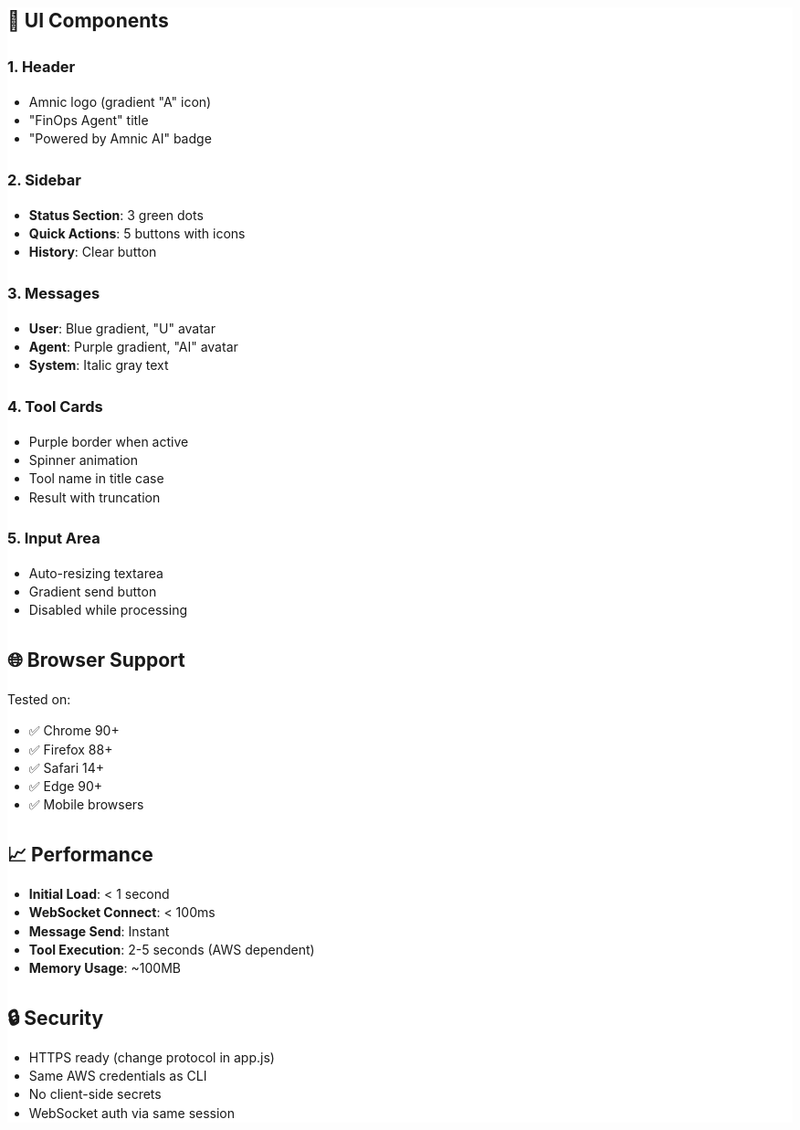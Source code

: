 ## 🎨 UI Components

### 1. Header
- Amnic logo (gradient "A" icon)
- "FinOps Agent" title
- "Powered by Amnic AI" badge

### 2. Sidebar
- **Status Section**: 3 green dots
- **Quick Actions**: 5 buttons with icons
- **History**: Clear button

### 3. Messages
- **User**: Blue gradient, "U" avatar
- **Agent**: Purple gradient, "AI" avatar
- **System**: Italic gray text

### 4. Tool Cards
- Purple border when active
- Spinner animation
- Tool name in title case
- Result with truncation

### 5. Input Area
- Auto-resizing textarea
- Gradient send button
- Disabled while processing

## 🌐 Browser Support

Tested on:
- ✅ Chrome 90+
- ✅ Firefox 88+
- ✅ Safari 14+
- ✅ Edge 90+
- ✅ Mobile browsers

## 📈 Performance

- **Initial Load**: < 1 second
- **WebSocket Connect**: < 100ms
- **Message Send**: Instant
- **Tool Execution**: 2-5 seconds (AWS dependent)
- **Memory Usage**: ~100MB

## 🔒 Security

- HTTPS ready (change protocol in app.js)
- Same AWS credentials as CLI
- No client-side secrets
- WebSocket auth via same session

